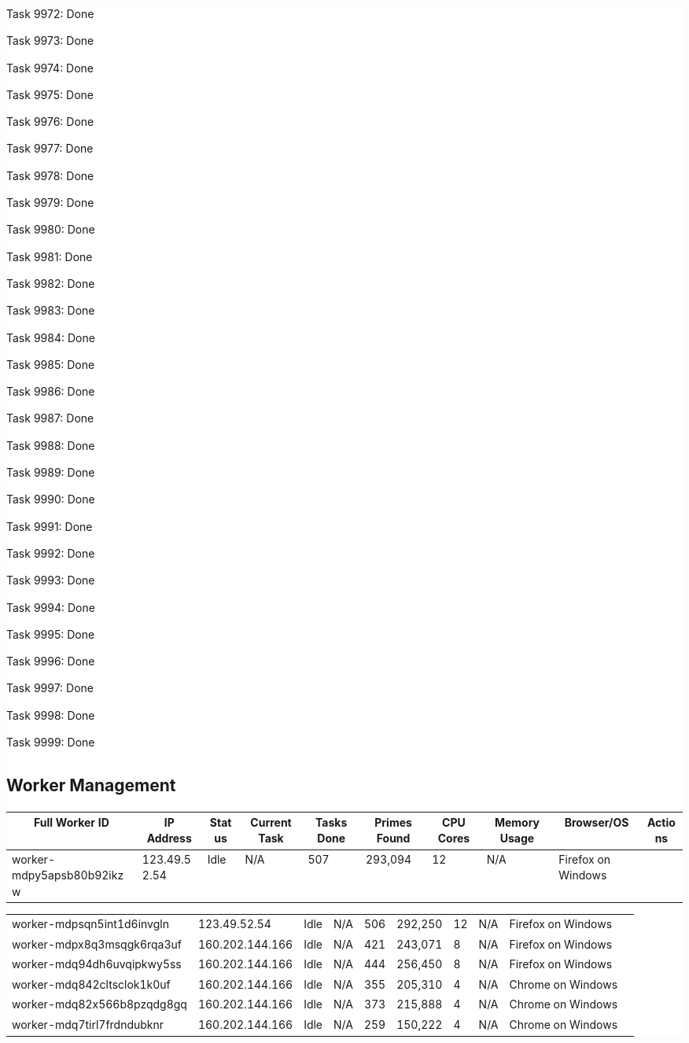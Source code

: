 Task 9972: Done

Task 9973: Done

Task 9974: Done

Task 9975: Done

Task 9976: Done

Task 9977: Done

Task 9978: Done

Task 9979: Done

Task 9980: Done

Task 9981: Done

Task 9982: Done

Task 9983: Done

Task 9984: Done

Task 9985: Done

Task 9986: Done

Task 9987: Done

Task 9988: Done

Task 9989: Done

Task 9990: Done

Task 9991: Done

Task 9992: Done

Task 9993: Done

Task 9994: Done

Task 9995: Done

Task 9996: Done

Task 9997: Done

Task 9998: Done

Task 9999: Done

## Worker Management

|Full Worker ID|IP Address|Status|Current Task|Tasks Done|Primes Found|CPU Cores|Memory Usage|Browser/OS|Actions|
|---|---|---|---|---|---|---|---|---|---|
|worker-mdpy5apsb80b92ikzw|123.49.52.54|Idle|N/A|507|293,094|12|N/A|Firefox on Windows||

|   |   |   |   |   |   |   |   |   |   |
|---|---|---|---|---|---|---|---|---|---|
|worker-mdpsqn5int1d6invgln|123.49.52.54|Idle|N/A|506|292,250|12|N/A|Firefox on Windows||
|worker-mdpx8q3msqgk6rqa3uf|160.202.144.166|Idle|N/A|421|243,071|8|N/A|Firefox on Windows||
|worker-mdq94dh6uvqipkwy5ss|160.202.144.166|Idle|N/A|444|256,450|8|N/A|Firefox on Windows||
|worker-mdq842cltsclok1k0uf|160.202.144.166|Idle|N/A|355|205,310|4|N/A|Chrome on Windows||
|worker-mdq82x566b8pzqdg8gq|160.202.144.166|Idle|N/A|373|215,888|4|N/A|Chrome on Windows||
|worker-mdq7tirl7frdndubknr|160.202.144.166|Idle|N/A|259|150,222|4|N/A|Chrome on Windows||